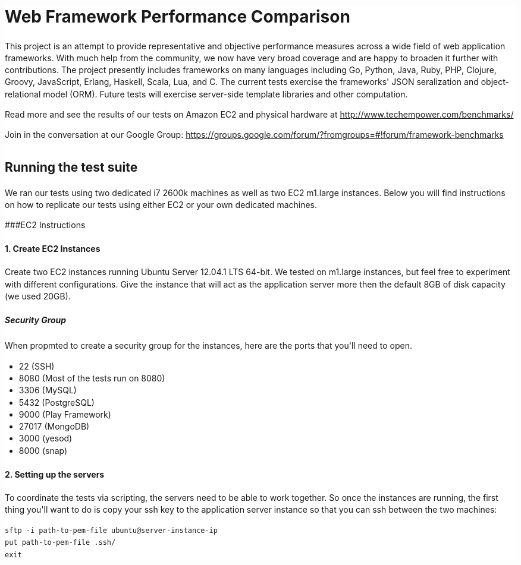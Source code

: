 # Web Framework Performance Comparison

This project is an attempt to provide representative and objective performance measures across a wide field of web application frameworks. With much help from the community, we now have very broad coverage and are happy to broaden it further with contributions. The project presently includes frameworks on many languages including Go, Python, Java, Ruby, PHP, Clojure, Groovy, JavaScript, Erlang, Haskell, Scala, Lua, and C.  The current tests exercise the frameworks' JSON seralization and object-relational model (ORM).  Future tests will exercise server-side template libraries and other computation.

Read more and see the results of our tests on Amazon EC2 and physical hardware at http://www.techempower.com/benchmarks/

Join in the conversation at our Google Group: https://groups.google.com/forum/?fromgroups=#!forum/framework-benchmarks

## Running the test suite

We ran our tests using two dedicated i7 2600k machines as well as two EC2 m1.large instances. Below you will find instructions on how to replicate our tests using either EC2 or your own dedicated machines.

###EC2 Instructions

#### 1. Create EC2 Instances

Create two EC2 instances running Ubuntu Server 12.04.1 LTS 64-bit. We tested on m1.large instances, but feel free to experiment with different configurations. Give the instance that will act as the application server more then the default 8GB of disk capacity (we used 20GB).

##### Security Group

When propmted to create a security group for the instances, here are the ports that you'll need to open.

* 22 (SSH)
* 8080 (Most of the tests run on 8080)
* 3306 (MySQL)
* 5432 (PostgreSQL)
* 9000 (Play Framework)
* 27017 (MongoDB)
* 3000 (yesod)
* 8000 (snap)


#### 2. Setting up the servers

To coordinate the tests via scripting, the servers need to be able to work together. So once the instances are running, the first thing you'll want to do is copy your ssh key to the application server instance so that you can ssh between the two machines:

	sftp -i path-to-pem-file ubuntu@server-instance-ip
	put path-to-pem-file .ssh/
	exit
